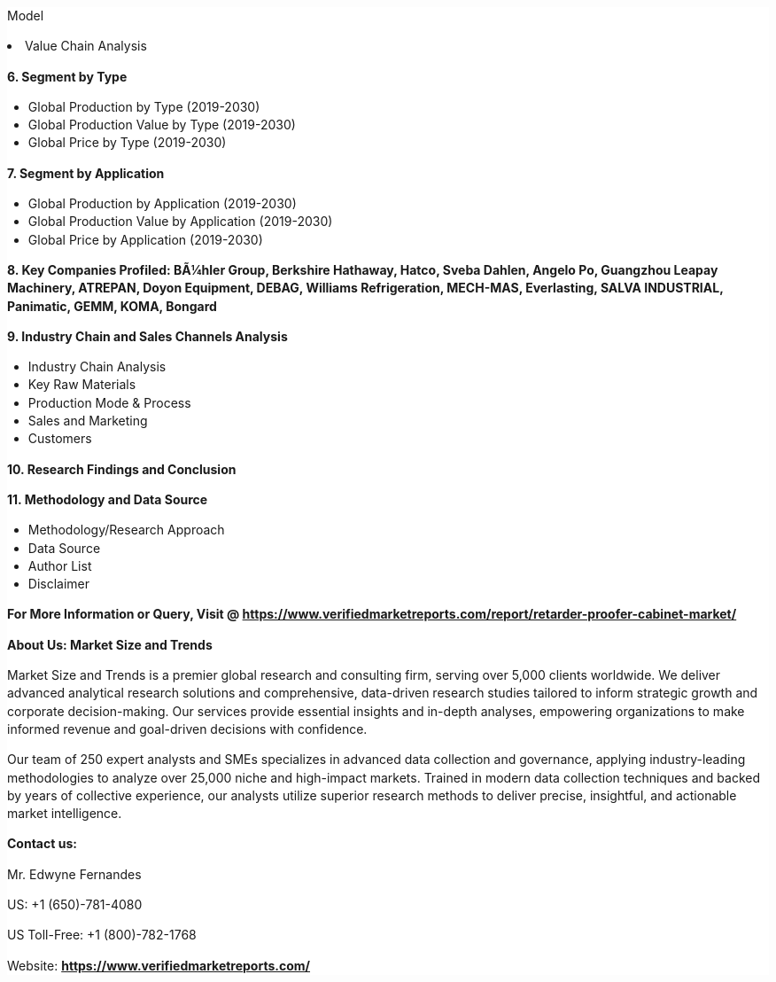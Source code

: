Model</li><li>Value Chain Analysis&nbsp;</li></ul><p><strong>6. Segment by Type</strong></p><ul><li>Global Production by Type (2019-2030)</li><li>Global Production Value by Type (2019-2030)</li><li>Global Price by Type (2019-2030)</li></ul><p><strong>7. Segment by Application</strong></p><ul><li>Global Production by Application (2019-2030)</li><li>Global Production Value by Application (2019-2030)</li><li>Global Price by Application (2019-2030)</li></ul><p><strong>8. Key Companies Profiled: BÃ¼hler Group, Berkshire Hathaway, Hatco, Sveba Dahlen, Angelo Po, Guangzhou Leapay Machinery, ATREPAN, Doyon Equipment, DEBAG, Williams Refrigeration, MECH-MAS, Everlasting, SALVA INDUSTRIAL, Panimatic, GEMM, KOMA, Bongard</strong></p><p><strong>9. Industry Chain and Sales Channels Analysis</strong></p><ul><li>Industry Chain Analysis</li><li>Key Raw Materials</li><li>Production Mode &amp; Process</li><li>Sales and Marketing</li><li>Customers</li></ul><p><strong>10. Research Findings and Conclusion</strong></p><p><strong>11. Methodology and Data Source</strong></p><ul><li>Methodology/Research Approach</li><li>Data Source</li><li>Author List</li><li>Disclaimer</li></ul></p><p><strong>For More Information or Query, Visit @ <a href="https://www.verifiedmarketreports.com/report/retarder-proofer-cabinet-market/">https://www.verifiedmarketreports.com/report/retarder-proofer-cabinet-market/</a></strong></p><p><strong>About Us: Market Size and Trends</strong></p><p>Market Size and Trends is a premier global research and consulting firm, serving over 5,000 clients worldwide. We deliver advanced analytical research solutions and comprehensive, data-driven research studies tailored to inform strategic growth and corporate decision-making. Our services provide essential insights and in-depth analyses, empowering organizations to make informed revenue and goal-driven decisions with confidence.</p><p>Our team of 250 expert analysts and SMEs specializes in advanced data collection and governance, applying industry-leading methodologies to analyze over 25,000 niche and high-impact markets. Trained in modern data collection techniques and backed by years of collective experience, our analysts utilize superior research methods to deliver precise, insightful, and actionable market intelligence.</p><p><strong>Contact us:</strong></p><p>Mr. Edwyne Fernandes</p><p>US: +1 (650)-781-4080</p><p>US Toll-Free: +1 (800)-782-1768</p><p>Website: <strong><a href="https://www.verifiedmarketreports.com/">https://www.verifiedmarketreports.com/</a></strong></p>

